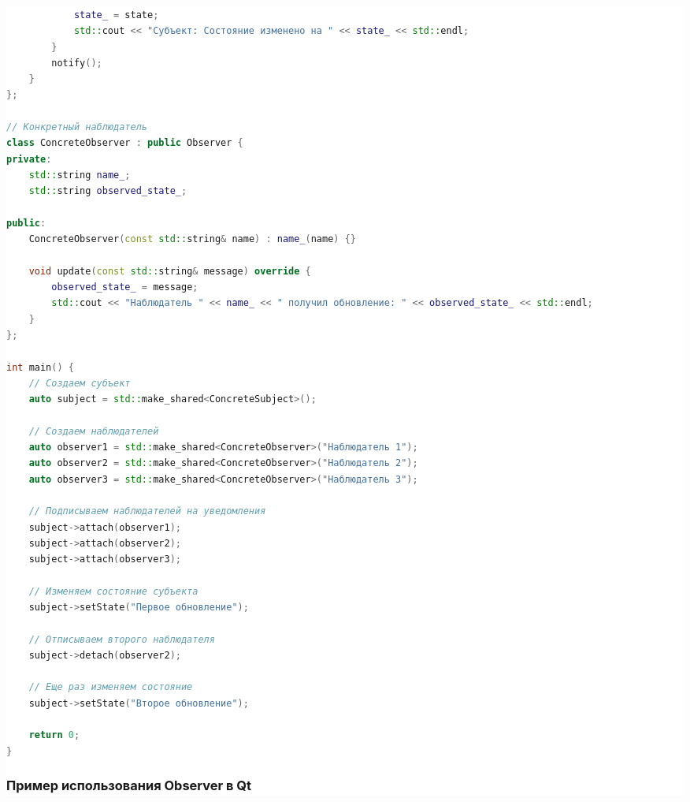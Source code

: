 ```cpp
            state_ = state;
            std::cout << "Субъект: Состояние изменено на " << state_ << std::endl;
        }
        notify();
    }
};

// Конкретный наблюдатель
class ConcreteObserver : public Observer {
private:
    std::string name_;
    std::string observed_state_;

public:
    ConcreteObserver(const std::string& name) : name_(name) {}

    void update(const std::string& message) override {
        observed_state_ = message;
        std::cout << "Наблюдатель " << name_ << " получил обновление: " << observed_state_ << std::endl;
    }
};

int main() {
    // Создаем субъект
    auto subject = std::make_shared<ConcreteSubject>();
    
    // Создаем наблюдателей
    auto observer1 = std::make_shared<ConcreteObserver>("Наблюдатель 1");
    auto observer2 = std::make_shared<ConcreteObserver>("Наблюдатель 2");
    auto observer3 = std::make_shared<ConcreteObserver>("Наблюдатель 3");
    
    // Подписываем наблюдателей на уведомления
    subject->attach(observer1);
    subject->attach(observer2);
    subject->attach(observer3);
    
    // Изменяем состояние субъекта
    subject->setState("Первое обновление");
    
    // Отписываем второго наблюдателя
    subject->detach(observer2);
    
    // Еще раз изменяем состояние
    subject->setState("Второе обновление");
    
    return 0;
}
```

### Пример использования Observer в Qt
